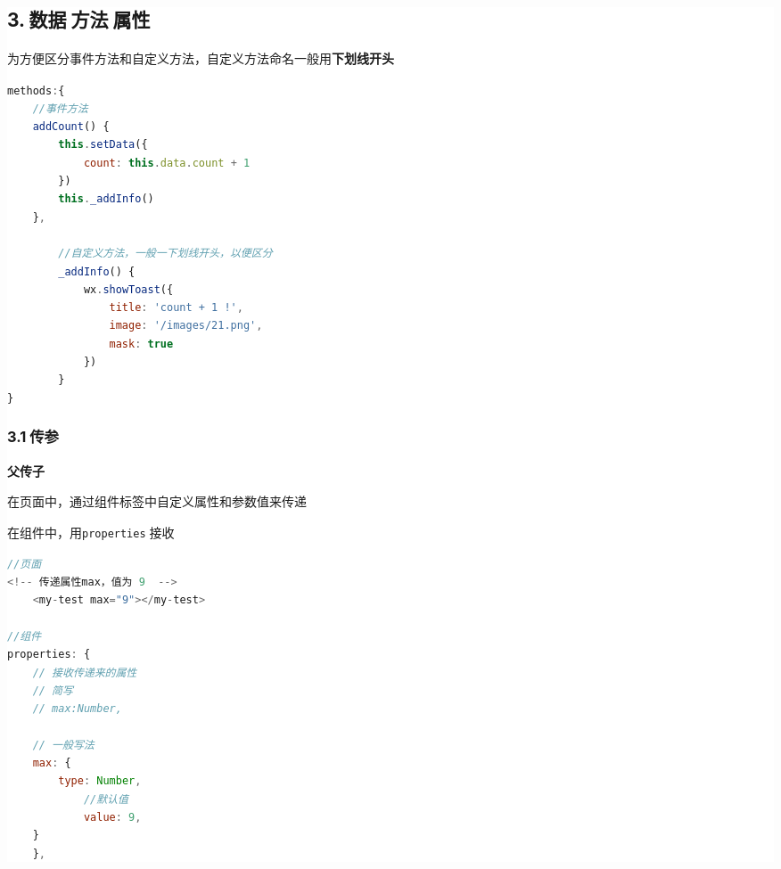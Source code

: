 



## 3. 数据 方法 属性

为方便区分事件方法和自定义方法，自定义方法命名一般用**下划线开头**

```js
methods:{
    //事件方法
    addCount() {
        this.setData({
            count: this.data.count + 1
        })
        this._addInfo()
    },

        //自定义方法，一般一下划线开头，以便区分
        _addInfo() {
            wx.showToast({
                title: 'count + 1 !',
                image: '/images/21.png',
                mask: true
            })
        }
}
```

### 3.1 传参

**父传子**

在页面中，通过组件标签中自定义属性和参数值来传递

在组件中，用`properties` 接收

```js
//页面
<!-- 传递属性max，值为 9  -->
    <my-test max="9"></my-test>

//组件
properties: {
    // 接收传递来的属性
    // 简写
    // max:Number,

    // 一般写法
    max: {
        type: Number,
            //默认值
            value: 9,
    }
    },
```
